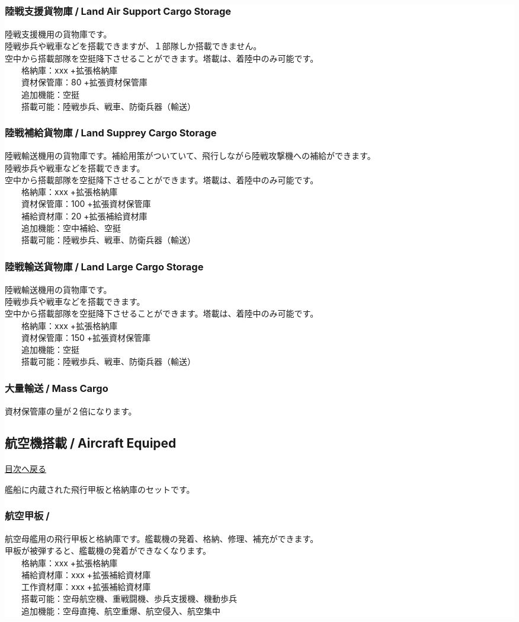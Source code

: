 
### 陸戦支援貨物庫 / Land Air Support Cargo Storage
  
陸戦支援機用の貨物庫です。  
陸戦歩兵や戦車などを搭載できますが、１部隊しか搭載できません。  
空中から搭載部隊を空挺降下させることができます。塔載は、着陸中のみ可能です。  
　　格納庫：xxx +拡張格納庫  
　　資材保管庫：80 +拡張資材保管庫  
　　追加機能：空挺  
　　搭載可能：陸戦歩兵、戦車、防衛兵器（輸送）  


### 陸戦補給貨物庫 / Land Supprey Cargo Storage
  
陸戦輸送機用の貨物庫です。補給用策がついていて、飛行しながら陸戦攻撃機への補給ができます。  
陸戦歩兵や戦車などを搭載できます。  
空中から搭載部隊を空挺降下させることができます。塔載は、着陸中のみ可能です。  
　　格納庫：xxx +拡張格納庫  
　　資材保管庫：100 +拡張資材保管庫  
　　補給資材庫：20 +拡張補給資材庫  
　　追加機能：空中補給、空挺  
　　搭載可能：陸戦歩兵、戦車、防衛兵器（輸送）  


### 陸戦輸送貨物庫 / Land Large Cargo Storage
  
陸戦輸送機用の貨物庫です。  
陸戦歩兵や戦車などを搭載できます。  
空中から搭載部隊を空挺降下させることができます。塔載は、着陸中のみ可能です。  
　　格納庫：xxx +拡張格納庫  
　　資材保管庫：150 +拡張資材保管庫  
　　追加機能：空挺  
　　搭載可能：陸戦歩兵、戦車、防衛兵器（輸送）  


### 大量輸送 / Mass Cargo
  
資材保管庫の量が２倍になります。  






## 航空機搭載 / Aircraft Equiped

[目次へ戻る](#目次--table-of-contents)  
  
艦船に内蔵された飛行甲板と格納庫のセットです。  

### 航空甲板 / 
  
航空母艦用の飛行甲板と格納庫です。艦載機の発着、格納、修理、補充ができます。  
甲板が被弾すると、艦載機の発着ができなくなります。  
　　格納庫：xxx +拡張格納庫  
　　補給資材庫：xxx +拡張補給資材庫  
　　工作資材庫：xxx +拡張補給資材庫  
　　搭載可能：空母航空機、重戦闘機、歩兵支援機、機動歩兵  
　　追加機能：空母直掩、航空重爆、航空侵入、航空集中  
